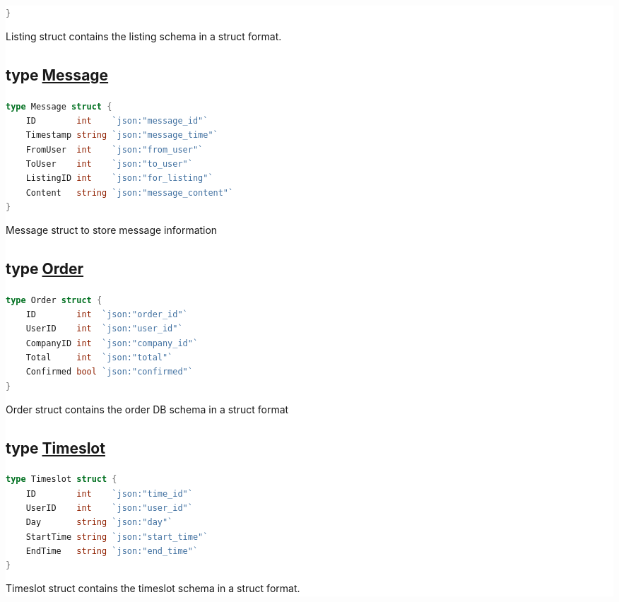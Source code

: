 ``` go
}

```
Listing struct contains the listing schema in a struct format.










## <a name="Message">type</a> [Message](/src/target/Message.go?s=163:418#L13)
``` go
type Message struct {
    ID        int    `json:"message_id"`
    Timestamp string `json:"message_time"`
    FromUser  int    `json:"from_user"`
    ToUser    int    `json:"to_user"`
    ListingID int    `json:"for_listing"`
    Content   string `json:"message_content"`
}

```
Message struct to store message information










## <a name="Order">type</a> [Order](/src/target/Order.go?s=227:417#L16)
``` go
type Order struct {
    ID        int  `json:"order_id"`
    UserID    int  `json:"user_id"`
    CompanyID int  `json:"company_id"`
    Total     int  `json:"total"`
    Confirmed bool `json:"confirmed"`
}

```
Order struct contains the order DB schema in a struct format










## <a name="Timeslot">type</a> [Timeslot](/src/target/Timeslot.go?s=232:431#L16)
``` go
type Timeslot struct {
    ID        int    `json:"time_id"`
    UserID    int    `json:"user_id"`
    Day       string `json:"day"`
    StartTime string `json:"start_time"`
    EndTime   string `json:"end_time"`
}

```
Timeslot struct contains the timeslot schema in a struct format.
